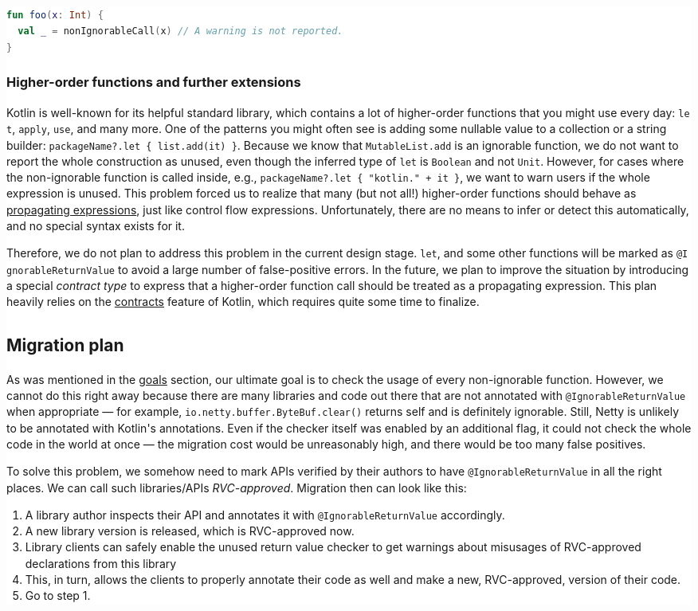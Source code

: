 ```kotlin
fun foo(x: Int) {
  val _ = nonIgnorableCall(x) // A warning is not reported.
}
```

### Higher-order functions and further extensions

Kotlin is well-known for its helpful standard library, which contains a lot of higher-order functions
that you might use every day: `let`, `apply`, `use`, and many more.
One of the patterns you might often see is adding some nullable value to a collection or a string builder:
`packageName?.let { list.add(it) }`.
Because we know that `MutableList.add` is an ignorable function, we do not want to report the whole construction as unused, even though the inferred type of `let` is `Boolean` and not `Unit`.
However, for cases where the non-ignorable function is called inside, e.g., `packageName?.let { "kotlin." + it }`, we want to warn
users if the whole expression is unused.
This problem forced us to realize that many (but not all!) higher-order functions should behave as [propagating expressions](#propagating-expressions), just like control flow expressions.
Unfortunately, there are no means to infer or detect this automatically, and no special syntax exists for it.

Therefore, we do not plan to address this problem in the current design stage.
`let`, and some other functions will be marked as `@IgnorableReturnValue` to avoid a large number of false-positive errors.
In the future, we plan to improve the situation by introducing a special *contract type* to express that a higher-order function call should be treated as a propagating expression.
This plan heavily relies on the [contracts](kotlin-contracts.md) feature of Kotlin, which requires quite some time to finalize.

## Migration plan

As was mentioned in the [goals](#overview-and-goals) section, our ultimate goal is to check the usage of every non-ignorable function.
However, we cannot do this right away because there are many libraries and code out there that are not annotated with `@IgnorableReturnValue` when appropriate — for example, `io.netty.buffer.ByteBuf.clear()` returns self and is definitely ignorable. Still, Netty is unlikely to be annotated with Kotlin's annotations.
Even if the checker itself was enabled by an additional flag, it could not check the whole code in the world at once — the migration cost would be unreasonably high, and there would be too many false positives.

To solve this problem, we somehow need to mark APIs verified by their authors to have `@IgnorableReturnValue` in all the right places. We can call such libraries/APIs *RVC-approved*.
Migration then can look like this:

1. A library author inspects their API and annotates it with `@IgnorableReturnValue` accordingly.
2. A new library version is released, which is RVC-approved now.
3. Library clients can safely enable the unused return value checker to get warnings about misusages of RVC-approved declarations from this library
4. This, in turn, allows the clients to properly annotate their code as well and make a new, RVC-approved, version of their code.
5. Go to step 1.
